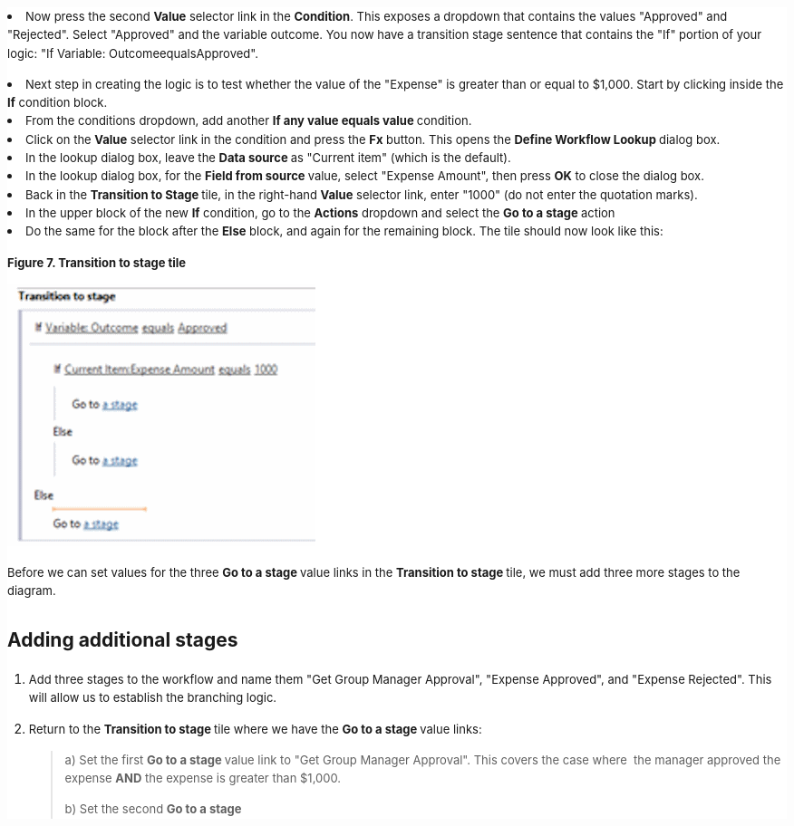 </span></li><li><span style="font-size:small">Now press the second <strong>Value</strong> selector link in the
<strong>Condition</strong>. This exposes a dropdown that contains the values &quot;Approved&quot; and &quot;Rejected&quot;. Select &quot;Approved&quot; and the variable outcome. You now have a transition stage sentence that contains the &quot;If&quot; portion of your logic: &quot;If Variable: OutcomeequalsApproved&quot;.</span>
</li><li><span style="font-size:small">Next step in creating the logic is to test whether the value of the &quot;Expense&quot; is greater than or equal to $1,000. Start by clicking inside the
<strong>If</strong> condition block.</span> </li><li><span style="font-size:small">From the conditions dropdown, add another <strong>
If any value equals value </strong>condition.</span> </li><li><span style="font-size:small">Click on the <strong>Value</strong> selector link in the condition and press the
<strong>Fx</strong> button. This opens the <strong>Define Workflow Lookup </strong>
dialog box.</span> </li><li><span style="font-size:small">In the lookup dialog box, leave the <strong>Data source
</strong>as &quot;Current item&quot; (which is the default).</span> </li><li><span style="font-size:small">In the lookup dialog box, for the <strong>Field from source
</strong>value, select &quot;Expense Amount&quot;, then press <strong>OK</strong> to close the dialog box.</span>
</li><li><span style="font-size:small">Back in the <strong>Transition to Stage </strong>
tile, in the right-hand <strong>Value</strong> selector link, enter &quot;1000&quot; (do not enter the quotation marks).</span>
</li><li><span style="font-size:small">In the upper block of the new <strong>If</strong> condition, go to the
<strong>Actions</strong> dropdown and select the <strong>Go to a stage </strong>action</span>
</li><li><span style="font-size:small">Do the same for the block after the <strong>Else</strong> block, and again for the remaining block. The tile should now look like this:</span>
</li></ol>
<p><strong><span style="font-size:small">Figure 7. Transition to stage tile</span></strong></p>
<p><img id="60574" src="60574-fig7.png" alt="" width="340" height="289">&nbsp;</p>
<p><span style="font-size:small">Before we can set values for the three <strong>Go to a stage
</strong>value links in the <strong>Transition to stage </strong>tile, we must add three more stages to the diagram.</span></p>
<h2>Adding additional stages</h2>
<ol>
<li><span style="font-size:small">Add three stages to the workflow and name them &quot;Get Group Manager Approval&quot;, &quot;Expense Approved&quot;, and &quot;Expense Rejected&quot;. This will allow us to establish the branching logic.</span>
</li><li>
<p><span style="font-size:small">Return to the <strong>Transition to stage </strong>
tile where we have the <strong>Go to a stage </strong>value links:</span></p>
<blockquote dir="ltr" style="margin-right:0px">
<p><span style="font-size:small">a)&nbsp;Set the first <strong>Go to a stage </strong>
value link to &quot;Get Group Manager Approval&quot;. This covers the case where&nbsp; the manager approved the expense
<strong>AND</strong> the expense is greater than $1,000.</span></p>
<p><span style="font-size:small">b)&nbsp;Set the second <strong>Go to a stage </strong>